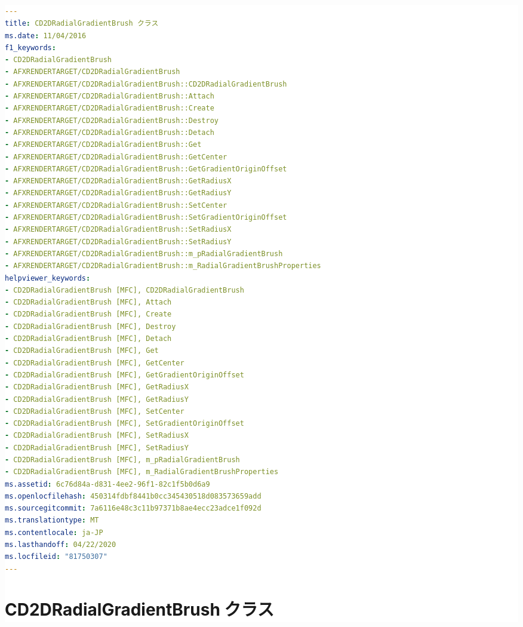 ```yaml
---
title: CD2DRadialGradientBrush クラス
ms.date: 11/04/2016
f1_keywords:
- CD2DRadialGradientBrush
- AFXRENDERTARGET/CD2DRadialGradientBrush
- AFXRENDERTARGET/CD2DRadialGradientBrush::CD2DRadialGradientBrush
- AFXRENDERTARGET/CD2DRadialGradientBrush::Attach
- AFXRENDERTARGET/CD2DRadialGradientBrush::Create
- AFXRENDERTARGET/CD2DRadialGradientBrush::Destroy
- AFXRENDERTARGET/CD2DRadialGradientBrush::Detach
- AFXRENDERTARGET/CD2DRadialGradientBrush::Get
- AFXRENDERTARGET/CD2DRadialGradientBrush::GetCenter
- AFXRENDERTARGET/CD2DRadialGradientBrush::GetGradientOriginOffset
- AFXRENDERTARGET/CD2DRadialGradientBrush::GetRadiusX
- AFXRENDERTARGET/CD2DRadialGradientBrush::GetRadiusY
- AFXRENDERTARGET/CD2DRadialGradientBrush::SetCenter
- AFXRENDERTARGET/CD2DRadialGradientBrush::SetGradientOriginOffset
- AFXRENDERTARGET/CD2DRadialGradientBrush::SetRadiusX
- AFXRENDERTARGET/CD2DRadialGradientBrush::SetRadiusY
- AFXRENDERTARGET/CD2DRadialGradientBrush::m_pRadialGradientBrush
- AFXRENDERTARGET/CD2DRadialGradientBrush::m_RadialGradientBrushProperties
helpviewer_keywords:
- CD2DRadialGradientBrush [MFC], CD2DRadialGradientBrush
- CD2DRadialGradientBrush [MFC], Attach
- CD2DRadialGradientBrush [MFC], Create
- CD2DRadialGradientBrush [MFC], Destroy
- CD2DRadialGradientBrush [MFC], Detach
- CD2DRadialGradientBrush [MFC], Get
- CD2DRadialGradientBrush [MFC], GetCenter
- CD2DRadialGradientBrush [MFC], GetGradientOriginOffset
- CD2DRadialGradientBrush [MFC], GetRadiusX
- CD2DRadialGradientBrush [MFC], GetRadiusY
- CD2DRadialGradientBrush [MFC], SetCenter
- CD2DRadialGradientBrush [MFC], SetGradientOriginOffset
- CD2DRadialGradientBrush [MFC], SetRadiusX
- CD2DRadialGradientBrush [MFC], SetRadiusY
- CD2DRadialGradientBrush [MFC], m_pRadialGradientBrush
- CD2DRadialGradientBrush [MFC], m_RadialGradientBrushProperties
ms.assetid: 6c76d84a-d831-4ee2-96f1-82c1f5b0d6a9
ms.openlocfilehash: 450314fdbf8441b0cc345430518d083573659add
ms.sourcegitcommit: 7a6116e48c3c11b97371b8ae4ecc23adce1f092d
ms.translationtype: MT
ms.contentlocale: ja-JP
ms.lasthandoff: 04/22/2020
ms.locfileid: "81750307"
---
```

# <a name="cd2dradialgradientbrush-class"></a>CD2DRadialGradientBrush クラス
